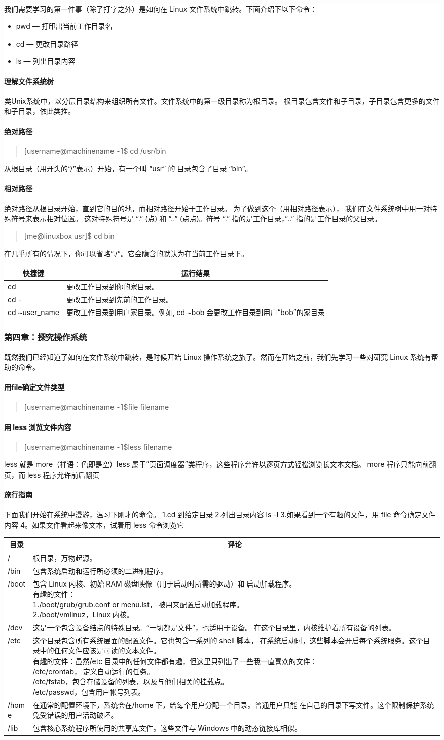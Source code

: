 我们需要学习的第一件事（除了打字之外）是如何在 Linux 文件系统中跳转。下面介绍下以下命令：

- pwd — 打印出当前工作目录名

- cd — 更改目录路径

- ls — 列出目录内容

#### 理解文件系统树

类Unix系统中，以分层目录结构来组织所有文件。文件系统中的第一级目录称为根目录。 根目录包含文件和子目录，子目录包含更多的文件和子目录，依此类推。

#### 绝对路径
>[username@machinename ~]$ cd /usr/bin
>
从根目录（用开头的“/”表示）开始，有一个叫 “usr” 的 目录包含了目录 “bin”。

#### 相对路径
绝对路径从根目录开始，直到它的目的地，而相对路径开始于工作目录。 为了做到这个（用相对路径表示）， 我们在文件系统树中用一对特殊符号来表示相对位置。 这对特殊符号是 “.” (点) 和 “..” (点点)。符号 “.” 指的是工作目录，”..” 指的是工作目录的父目录。
>[me@linuxbox usr]$ cd bin

在几乎所有的情况下，你可以省略”./”。它会隐含的默认为在当前工作目录下。

|快捷键	|运行结果|
|-----|-----|
|cd	|更改工作目录到你的家目录。|
|cd -	|更改工作目录到先前的工作目录。|
|cd ~user_name	|更改工作目录到用户家目录。例如, cd ~bob 会更改工作目录到用户“bob”的家目录|





### 第四章：探究操作系统

既然我们已经知道了如何在文件系统中跳转，是时候开始 Linux 操作系统之旅了。然而在开始之前，我们先学习一些对研究 Linux 系统有帮助的命令。
#### 用file确定文件类型
>[username@machinename ~]$file filename

#### 用 less 浏览文件内容
>[username@machinename ~]$less filename
>
less 就是 more（禅语：色即是空）less 属于”页面调度器”类程序，这些程序允许以逐页方式轻松浏览长文本文档。 more 程序只能向前翻页，而 less 程序允许前后翻页

#### 旅行指南
下面我们开始在系统中漫游，温习下刚才的命令。
1.cd 到给定目录
2.列出目录内容 ls -l
3.如果看到一个有趣的文件，用 file 命令确定文件内容
4。如果文件看起来像文本，试着用 less 命令浏览它

 
 |目录	|评论|
|---|---|
|/	|根目录，万物起源。
/bin	|包含系统启动和运行所必须的二进制程序。
/boot	|包含 Linux 内核、初始 RAM 磁盘映像（用于启动时所需的驱动）和 启动加载程序。</br>有趣的文件：</br>1./boot/grub/grub.conf or menu.lst， 被用来配置启动加载程序。</br>2./boot/vmlinuz，Linux 内核。
|/dev	|这是一个包含设备结点的特殊目录。“一切都是文件”，也适用于设备。 在这个目录里，内核维护着所有设备的列表。
|/etc	|这个目录包含所有系统层面的配置文件。它也包含一系列的 shell 脚本， 在系统启动时，这些脚本会开启每个系统服务。这个目录中的任何文件应该是可读的文本文件。</br>有趣的文件：虽然/etc 目录中的任何文件都有趣，但这里只列出了一些我一直喜欢的文件：</br>/etc/crontab， 定义自动运行的任务。</br>/etc/fstab，包含存储设备的列表，以及与他们相关的挂载点。</br>/etc/passwd，包含用户帐号列表。
|/home	|在通常的配置环境下，系统会在/home 下，给每个用户分配一个目录。普通用户只能 在自己的目录下写文件。这个限制保护系统免受错误的用户活动破坏。
|/lib	|包含核心系统程序所使用的共享库文件。这些文件与 Windows 中的动态链接库相似。
